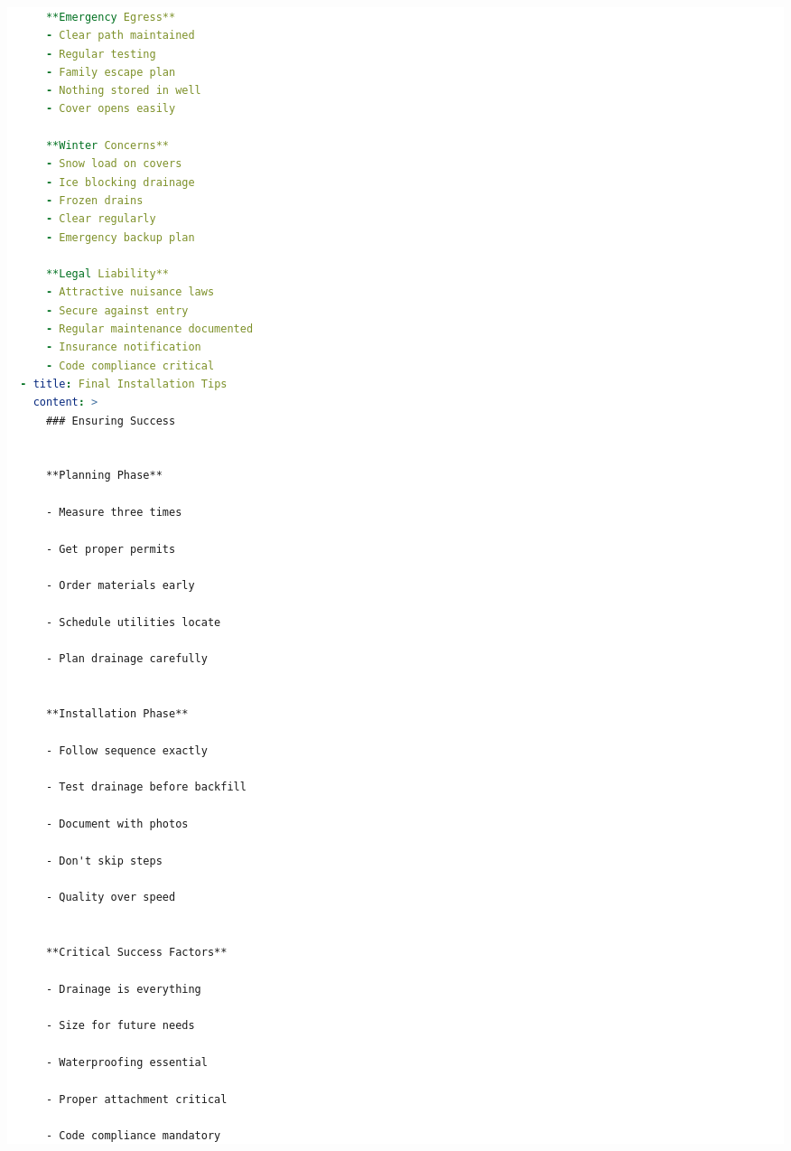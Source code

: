 ```yaml
      **Emergency Egress**
      - Clear path maintained
      - Regular testing
      - Family escape plan
      - Nothing stored in well
      - Cover opens easily

      **Winter Concerns**
      - Snow load on covers
      - Ice blocking drainage
      - Frozen drains
      - Clear regularly
      - Emergency backup plan

      **Legal Liability**
      - Attractive nuisance laws
      - Secure against entry
      - Regular maintenance documented
      - Insurance notification
      - Code compliance critical
  - title: Final Installation Tips
    content: >
      ### Ensuring Success


      **Planning Phase**

      - Measure three times

      - Get proper permits

      - Order materials early

      - Schedule utilities locate

      - Plan drainage carefully


      **Installation Phase**

      - Follow sequence exactly

      - Test drainage before backfill

      - Document with photos

      - Don't skip steps

      - Quality over speed


      **Critical Success Factors**

      - Drainage is everything

      - Size for future needs

      - Waterproofing essential

      - Proper attachment critical

      - Code compliance mandatory

```